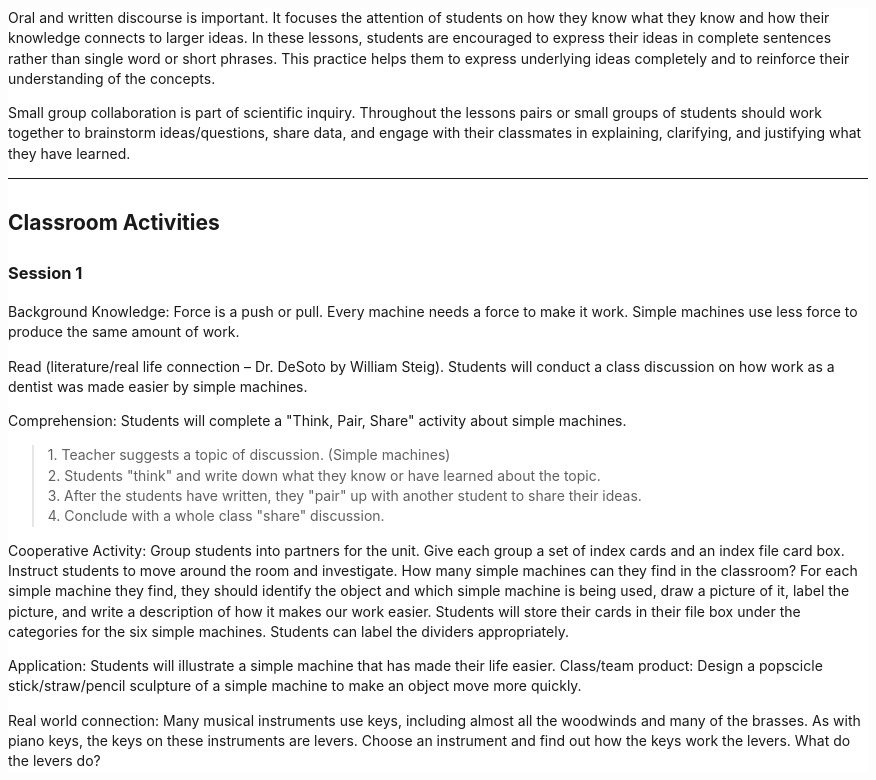 <p>
  Oral and written discourse is important. It focuses the attention of students on how they know what they know and how their knowledge connects to larger ideas. In these lessons, students are encouraged to express their ideas in complete sentences rather than single word or short phrases. This practice helps them to express underlying ideas completely and to reinforce their understanding of the concepts.
 </p>
<p>
  Small group collaboration is part of scientific inquiry. Throughout the lessons pairs or small groups of students should work together to brainstorm ideas/questions, share data, and engage with their classmates in explaining, clarifying, and justifying what they have learned.
 </p>

<hr/>
 <h2>
  Classroom Activities
 </h2>
<h3>
  Session 1
 </h3>
 <p>
  Background Knowledge: Force is a push or pull. Every machine needs a force to make it work. Simple machines use less force to produce the same amount of work.
 </p>
<p>
  Read (literature/real life connection – Dr. DeSoto by William Steig). Students will conduct a class discussion on how work as a dentist was made easier by simple machines.
 </p>
<p>
  Comprehension: Students will complete a "Think, Pair, Share" activity about simple machines.
 </p>
<blockquote>
  <dl>
   <dt>
    1. Teacher suggests a topic of discussion. (Simple machines)
    <dt>
     2. Students "think" and write down what they know or have learned about the topic.
     <dt>
      3. After the students have written, they "pair" up with another student to share their ideas.
      <dt>
       4. Conclude with a whole class "share" discussion.
      </dt>
     </dt>
    </dt>
   </dt>
  </dl>
 </blockquote>
 <p>
  Cooperative Activity: Group students into partners for the unit. Give each group a set of index cards and an index file card box. Instruct students to move around the room and investigate. How many simple machines can they find in the classroom? For each simple machine they find, they should identify the object and which simple machine is being used, draw a picture of it, label the picture, and write a description of how it makes our work easier. Students will store their cards in their file box under the categories for the six simple machines. Students can label the dividers appropriately.
 </p>
<p>
  Application: Students will illustrate a simple machine that has made their life easier. Class/team product: Design a popscicle stick/straw/pencil sculpture of a simple machine to make an object move more quickly.
 </p>
<p>
  Real world connection: Many musical instruments use keys, including almost all the woodwinds and many of the brasses. As with piano keys, the keys on these instruments are levers. Choose an instrument and find out how the keys work the levers. What do the levers do?